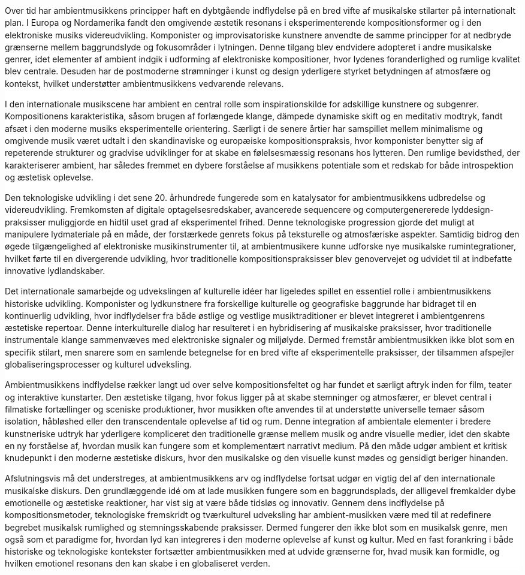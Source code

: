 Over tid har ambientmusikkens principper haft en dybtgående indflydelse på en bred vifte af
musikalske stilarter på internationalt plan. I Europa og Nordamerika fandt den omgivende æstetik
resonans i eksperimenterende kompositionsformer og i den elektroniske musiks videreudvikling.
Komponister og improvisatoriske kunstnere anvendte de samme principper for at nedbryde grænserne
mellem baggrundslyde og fokusområder i lytningen. Denne tilgang blev endvidere adopteret i andre
musikalske genrer, idet elementer af ambient indgik i udforming af elektroniske kompositioner, hvor
lydenes foranderlighed og rumlige kvalitet blev centrale. Desuden har de postmoderne strømninger i
kunst og design yderligere styrket betydningen af atmosfære og kontekst, hvilket understøtter
ambientmusikkens vedvarende relevans.

I den internationale musikscene har ambient en central rolle som inspirationskilde for adskillige
kunstnere og subgenrer. Kompositionens karakteristika, såsom brugen af forlængede klange, dämpede
dynamiske skift og en meditativ modtryk, fandt afsæt i den moderne musiks eksperimentelle
orientering. Særligt i de senere årtier har samspillet mellem minimalisme og omgivende musik været
udtalt i den skandinaviske og europæiske kompositionspraksis, hvor komponister benytter sig af
repeterende strukturer og gradvise udviklinger for at skabe en følelsesmæssig resonans hos lytteren.
Den rumlige bevidsthed, der karakteriserer ambient, har således fremmet en dybere forståelse af
musikkens potentiale som et redskab for både introspektion og æstetisk oplevelse.

Den teknologiske udvikling i det sene 20. århundrede fungerede som en katalysator for
ambientmusikkens udbredelse og videreudvikling. Fremkomsten af digitale optagelsesredskaber,
avancerede sequencere og computergenererede lyddesign-praksisser muliggjorde en hidtil uset grad af
eksperimentel frihed. Denne teknologiske progression gjorde det muligt at manipulere lydmateriale på
en måde, der forstærkede genrets fokus på teksturelle og atmosfæriske aspekter. Samtidig bidrog den
øgede tilgængelighed af elektroniske musikinstrumenter til, at ambientmusikere kunne udforske nye
musikalske rumintegrationer, hvilket førte til en divergerende udvikling, hvor traditionelle
kompositionspraksisser blev genovervejet og udvidet til at indbefatte innovative lydlandskaber.

Det internationale samarbejde og udvekslingen af kulturelle idéer har ligeledes spillet en essentiel
rolle i ambientmusikkens historiske udvikling. Komponister og lydkunstnere fra forskellige
kulturelle og geografiske baggrunde har bidraget til en kontinuerlig udvikling, hvor indflydelser
fra både østlige og vestlige musiktraditioner er blevet integreret i ambientgenrens æstetiske
repertoar. Denne interkulturelle dialog har resulteret i en hybridisering af musikalske praksisser,
hvor traditionelle instrumentale klange sammenvæves med elektroniske signaler og miljølyde. Dermed
fremstår ambientmusikken ikke blot som en specifik stilart, men snarere som en samlende betegnelse
for en bred vifte af eksperimentelle praksisser, der tilsammen afspejler globaliseringsprocesser og
kulturel udveksling.

Ambientmusikkens indflydelse rækker langt ud over selve kompositionsfeltet og har fundet et særligt
aftryk inden for film, teater og interaktive kunstarter. Den æstetiske tilgang, hvor fokus ligger på
at skabe stemninger og atmosfærer, er blevet central i filmatiske fortællinger og sceniske
produktioner, hvor musikken ofte anvendes til at understøtte universelle temaer såsom isolation,
håbløshed eller den transcendentale oplevelse af tid og rum. Denne integration af ambientale
elementer i bredere kunstneriske udtryk har yderligere kompliceret den traditionelle grænse mellem
musik og andre visuelle medier, idet den skabte en ny forståelse af, hvordan musik kan fungere som
et komplementært narrativt medium. På den måde udgør ambient et kritisk knudepunkt i den moderne
æstetiske diskurs, hvor den musikalske og den visuelle kunst mødes og gensidigt beriger hinanden.

Afslutningsvis må det understreges, at ambientmusikkens arv og indflydelse fortsat udgør en vigtig
del af den internationale musikalske diskurs. Den grundlæggende idé om at lade musikken fungere som
en baggrundsplads, der alligevel fremkalder dybe emotionelle og æstetiske reaktioner, har vist sig
at være både tidsløs og innovativ. Gennem dens indflydelse på kompositionsmetoder, teknologiske
fremskridt og tværkulturel udveksling har ambient-musikken være med til at redefinere begrebet
musikalsk rumlighed og stemningsskabende praksisser. Dermed fungerer den ikke blot som en musikalsk
genre, men også som et paradigme for, hvordan lyd kan integreres i den moderne oplevelse af kunst og
kultur. Med en fast forankring i både historiske og teknologiske kontekster fortsætter
ambientmusikken med at udvide grænserne for, hvad musik kan formidle, og hvilken emotionel resonans
den kan skabe i en globaliseret verden.
